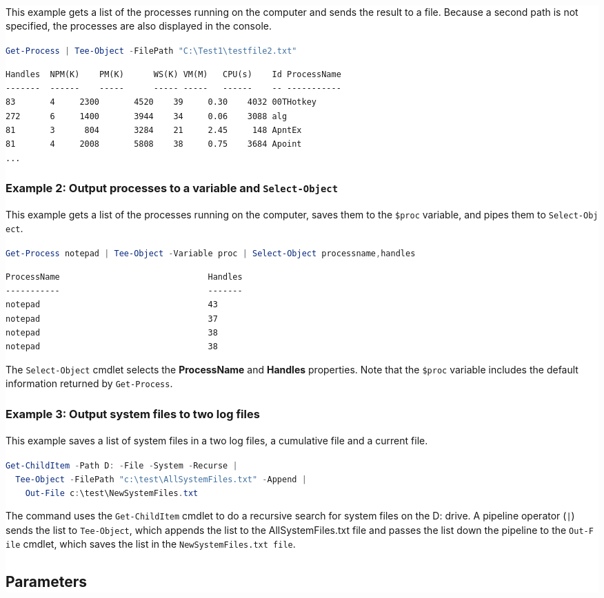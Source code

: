 This example gets a list of the processes running on the computer and sends the result to a file.
Because a second path is not specified, the processes are also displayed in the console.

```powershell
Get-Process | Tee-Object -FilePath "C:\Test1\testfile2.txt"
```

```Output
Handles  NPM(K)    PM(K)      WS(K) VM(M)   CPU(s)    Id ProcessName
-------  ------    -----      ----- -----   ------    -- -----------
83       4     2300       4520    39     0.30    4032 00THotkey
272      6     1400       3944    34     0.06    3088 alg
81       3      804       3284    21     2.45     148 ApntEx
81       4     2008       5808    38     0.75    3684 Apoint
...
```

### Example 2: Output processes to a variable and `Select-Object`

This example gets a list of the processes running on the computer, saves them to the `$proc`
variable, and pipes them to `Select-Object`.

```powershell
Get-Process notepad | Tee-Object -Variable proc | Select-Object processname,handles
```

```Output
ProcessName                              Handles
-----------                              -------
notepad                                  43
notepad                                  37
notepad                                  38
notepad                                  38
```

The `Select-Object` cmdlet selects the **ProcessName** and **Handles** properties. Note that the
`$proc` variable includes the default information returned by `Get-Process`.

### Example 3: Output system files to two log files

This example saves a list of system files in a two log files, a cumulative file and a current file.

```powershell
Get-ChildItem -Path D: -File -System -Recurse |
  Tee-Object -FilePath "c:\test\AllSystemFiles.txt" -Append |
    Out-File c:\test\NewSystemFiles.txt
```

The command uses the `Get-ChildItem` cmdlet to do a recursive search for system files on the D:
drive. A pipeline operator (`|`) sends the list to `Tee-Object`, which appends the list to the
AllSystemFiles.txt file and passes the list down the pipeline to the `Out-File` cmdlet, which saves
the list in the `NewSystemFiles.txt file`.

## Parameters

